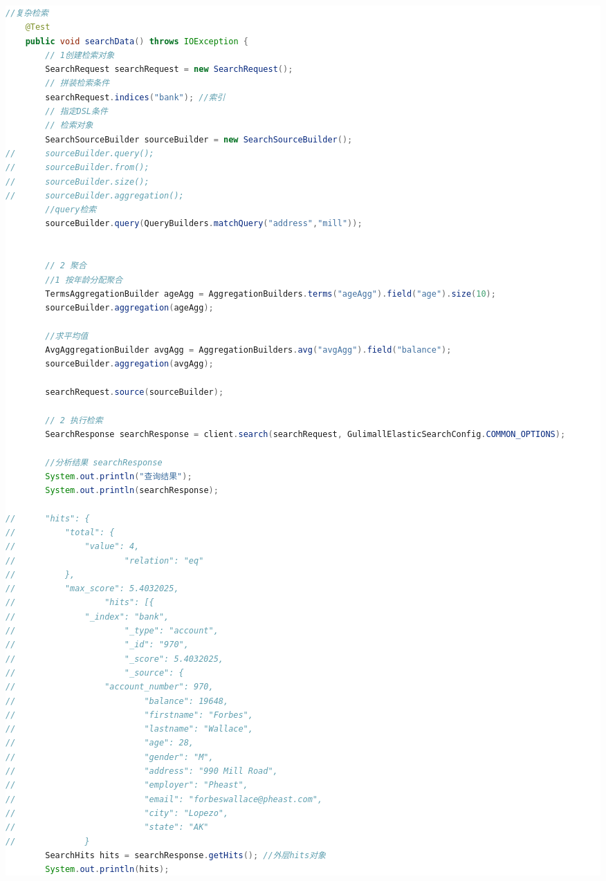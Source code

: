 ```java
//复杂检索
	@Test
	public void searchData() throws IOException {
		// 1创建检索对象
		SearchRequest searchRequest = new SearchRequest();
		// 拼装检索条件
		searchRequest.indices("bank"); //索引
		// 指定DSL条件
		// 检索对象
		SearchSourceBuilder sourceBuilder = new SearchSourceBuilder();
//		sourceBuilder.query();
//		sourceBuilder.from();
//		sourceBuilder.size();
//		sourceBuilder.aggregation();
		//query检索
		sourceBuilder.query(QueryBuilders.matchQuery("address","mill"));


		// 2 聚合
		//1 按年龄分配聚合
		TermsAggregationBuilder ageAgg = AggregationBuilders.terms("ageAgg").field("age").size(10);
		sourceBuilder.aggregation(ageAgg);

		//求平均值
		AvgAggregationBuilder avgAgg = AggregationBuilders.avg("avgAgg").field("balance");
		sourceBuilder.aggregation(avgAgg);

		searchRequest.source(sourceBuilder);

		// 2 执行检索
		SearchResponse searchResponse = client.search(searchRequest, GulimallElasticSearchConfig.COMMON_OPTIONS);

		//分析结果 searchResponse
		System.out.println("查询结果");
		System.out.println(searchResponse);

//		"hits": {
//			"total": {
//				"value": 4,
//						"relation": "eq"
//			},
//			"max_score": 5.4032025,
//					"hits": [{
//				"_index": "bank",
//						"_type": "account",
//						"_id": "970",
//						"_score": 5.4032025,
//						"_source": {
//					"account_number": 970,
//							"balance": 19648,
//							"firstname": "Forbes",
//							"lastname": "Wallace",
//							"age": 28,
//							"gender": "M",
//							"address": "990 Mill Road",
//							"employer": "Pheast",
//							"email": "forbeswallace@pheast.com",
//							"city": "Lopezo",
//							"state": "AK"
//				}
		SearchHits hits = searchResponse.getHits(); //外层hits对象
		System.out.println(hits);
```